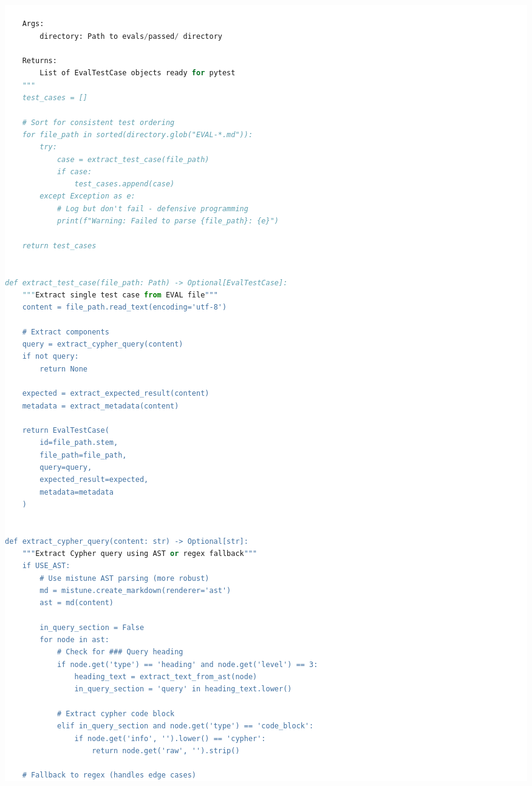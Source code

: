 ```python
    
    Args:
        directory: Path to evals/passed/ directory
        
    Returns:
        List of EvalTestCase objects ready for pytest
    """
    test_cases = []
    
    # Sort for consistent test ordering
    for file_path in sorted(directory.glob("EVAL-*.md")):
        try:
            case = extract_test_case(file_path)
            if case:
                test_cases.append(case)
        except Exception as e:
            # Log but don't fail - defensive programming
            print(f"Warning: Failed to parse {file_path}: {e}")
    
    return test_cases


def extract_test_case(file_path: Path) -> Optional[EvalTestCase]:
    """Extract single test case from EVAL file"""
    content = file_path.read_text(encoding='utf-8')
    
    # Extract components
    query = extract_cypher_query(content)
    if not query:
        return None
    
    expected = extract_expected_result(content)
    metadata = extract_metadata(content)
    
    return EvalTestCase(
        id=file_path.stem,
        file_path=file_path,
        query=query,
        expected_result=expected,
        metadata=metadata
    )


def extract_cypher_query(content: str) -> Optional[str]:
    """Extract Cypher query using AST or regex fallback"""
    if USE_AST:
        # Use mistune AST parsing (more robust)
        md = mistune.create_markdown(renderer='ast')
        ast = md(content)
        
        in_query_section = False
        for node in ast:
            # Check for ### Query heading
            if node.get('type') == 'heading' and node.get('level') == 3:
                heading_text = extract_text_from_ast(node)
                in_query_section = 'query' in heading_text.lower()
            
            # Extract cypher code block
            elif in_query_section and node.get('type') == 'code_block':
                if node.get('info', '').lower() == 'cypher':
                    return node.get('raw', '').strip()
    
    # Fallback to regex (handles edge cases)
```
